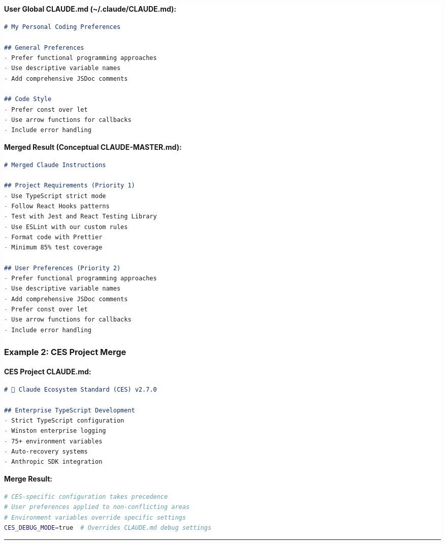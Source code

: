 **User Global CLAUDE.md (~/.claude/CLAUDE.md):**
```markdown
# My Personal Coding Preferences

## General Preferences
- Prefer functional programming approaches
- Use descriptive variable names
- Add comprehensive JSDoc comments

## Code Style
- Prefer const over let
- Use arrow functions for callbacks
- Include error handling
```

**Merged Result (Conceptual CLAUDE-MASTER.md):**
```markdown
# Merged Claude Instructions

## Project Requirements (Priority 1)
- Use TypeScript strict mode
- Follow React Hooks patterns  
- Test with Jest and React Testing Library
- Use ESLint with our custom rules
- Format code with Prettier
- Minimum 85% test coverage

## User Preferences (Priority 2)
- Prefer functional programming approaches
- Use descriptive variable names
- Add comprehensive JSDoc comments
- Prefer const over let
- Use arrow functions for callbacks
- Include error handling
```

### Example 2: CES Project Merge

**CES Project CLAUDE.md:**
```markdown
# 🏢 Claude Ecosystem Standard (CES) v2.7.0

## Enterprise TypeScript Development
- Strict TypeScript configuration
- Winston enterprise logging
- 75+ environment variables
- Auto-recovery systems
- Anthropic SDK integration
```

**Merge Result:**
```bash
# CES-specific configuration takes precedence
# User preferences applied to non-conflicting areas
# Environment variables override specific settings
CES_DEBUG_MODE=true  # Overrides CLAUDE.md debug settings
```

---